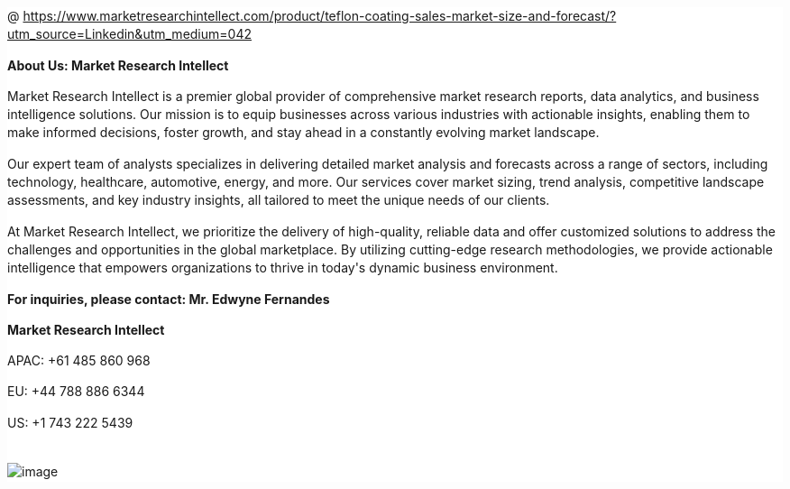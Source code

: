 @</strong>&nbsp;<a href="https://www.marketresearchintellect.com/product/teflon-coating-sales-market-size-and-forecast/?utm_source=Linkedin&utm_medium=042">https://www.marketresearchintellect.com/product/teflon-coating-sales-market-size-and-forecast/?utm_source=Linkedin&utm_medium=042</a></span></p><p><strong>About Us: Market Research Intellect</strong></p><p>Market Research Intellect is a premier global provider of comprehensive market research reports, data analytics, and business intelligence solutions. Our mission is to equip businesses across various industries with actionable insights, enabling them to make informed decisions, foster growth, and stay ahead in a constantly evolving market landscape.</p><p>Our expert team of analysts specializes in delivering detailed market analysis and forecasts across a range of sectors, including technology, healthcare, automotive, energy, and more. Our services cover market sizing, trend analysis, competitive landscape assessments, and key industry insights, all tailored to meet the unique needs of our clients.</p><p>At Market Research Intellect, we prioritize the delivery of high-quality, reliable data and offer customized solutions to address the challenges and opportunities in the global marketplace. By utilizing cutting-edge research methodologies, we provide actionable intelligence that empowers organizations to thrive in today's dynamic business environment.</p><p><strong>For inquiries, please contact: Mr. Edwyne Fernandes</strong></p><p><strong>Market Research Intellect</strong></p><p>APAC: +61 485 860 968</p><p>EU: +44 788 886 6344</p><p>US: +1 743 222 5439</p></div><div class="article-main__content" data-test-id="publishing-text-block">&nbsp;</div>
![image](https://github.com/user-attachments/assets/7b110068-832e-46a0-90e5-e62398e7e248)
